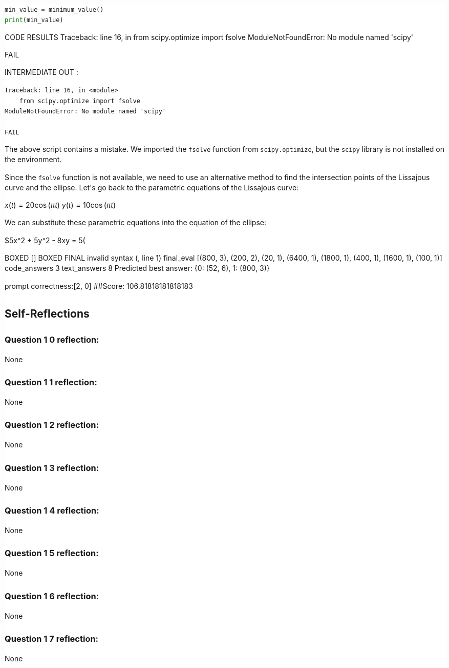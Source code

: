 ```python
min_value = minimum_value()
print(min_value)
```

CODE RESULTS Traceback: line 16, in <module>
    from scipy.optimize import fsolve
ModuleNotFoundError: No module named 'scipy'

FAIL


INTERMEDIATE OUT :
```output
Traceback: line 16, in <module>
    from scipy.optimize import fsolve
ModuleNotFoundError: No module named 'scipy'

FAIL

```
The above script contains a mistake. We imported the `fsolve` function from `scipy.optimize`, but the `scipy` library is not installed on the environment. 

Since the `fsolve` function is not available, we need to use an alternative method to find the intersection points of the Lissajous curve and the ellipse. Let's go back to the parametric equations of the Lissajous curve:

$x(t) = 20 \cos(\pi t)$
$y(t) = 10 \cos(\pi t)$

We can substitute these parametric equations into the equation of the ellipse:

$5x^2 + 5y^2 - 8xy = 5(

BOXED []
BOXED FINAL 
invalid syntax (<string>, line 1) final_eval
[(800, 3), (200, 2), (20, 1), (6400, 1), (1800, 1), (400, 1), (1600, 1), (100, 1)]
code_answers 3 text_answers 8
Predicted best answer: {0: (52, 6), 1: (800, 3)}

prompt correctness:[2, 0]
##Score: 106.81818181818183

## Self-Reflections

### Question 1 0 reflection:
None
### Question 1 1 reflection:
None
### Question 1 2 reflection:
None
### Question 1 3 reflection:
None
### Question 1 4 reflection:
None
### Question 1 5 reflection:
None
### Question 1 6 reflection:
None
### Question 1 7 reflection:
None